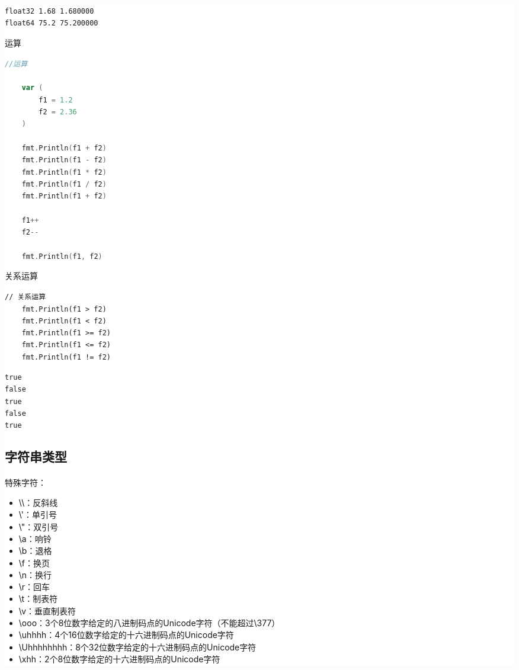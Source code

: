 ```
float32 1.68 1.680000
float64 75.2 75.200000
```
运算

```go
//运算

	var (
		f1 = 1.2
		f2 = 2.36
	)

	fmt.Println(f1 + f2)
	fmt.Println(f1 - f2)
	fmt.Println(f1 * f2)
	fmt.Println(f1 / f2)
	fmt.Println(f1 + f2)

	f1++
	f2--

	fmt.Println(f1, f2)
```

关系运算

```
// 关系运算
	fmt.Println(f1 > f2)
	fmt.Println(f1 < f2)
	fmt.Println(f1 >= f2)
	fmt.Println(f1 <= f2)
	fmt.Println(f1 != f2)
```

```
true
false
true
false
true
```
## 字符串类型

特殊字符：
- \\\：反斜线 
-  \\'：单引号 
- \\"：双引号 
- \\a：响铃 
- \\b：退格 
- \\f：换页 
- \\n：换行 
- \\r：回车 
- \\t：制表符 
- \\v：垂直制表符
- \\ooo：3个8位数字给定的八进制码点的Unicode字符（不能超过\377） 
- \\uhhhh：4个16位数字给定的十六进制码点的Unicode字符 
- \\Uhhhhhhhh：8个32位数字给定的十六进制码点的Unicode字符 
- \\xhh：2个8位数字给定的十六进制码点的Unicode字符
